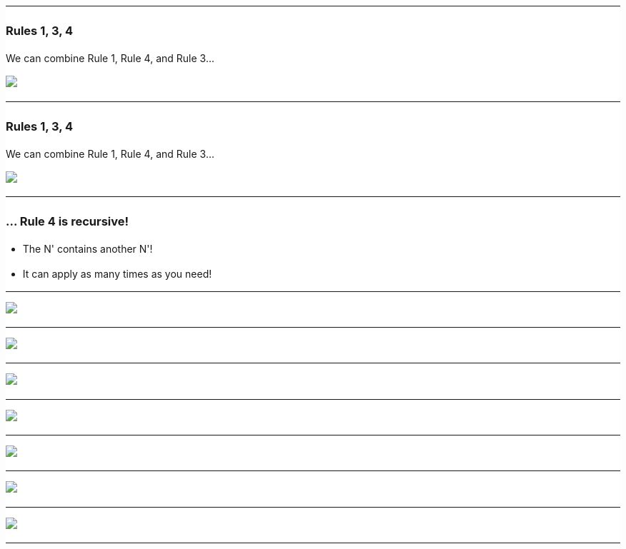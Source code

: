 
---

### Rules 1, 3, 4

We can combine Rule 1, Rule 4, and Rule 3...

<img class="r-stretch" src="diagrams/tree_rule1_3_4.jpg">

---

### Rules 1, 3, 4

We can combine Rule 1, Rule 4, and Rule 3...

<img class="r-stretch" src="diagrams/tree_rule1_3_4_alt.jpg">

---

### ... Rule 4 is recursive!

- The N' contains another N'!

- It can apply as many times as you need!

---

<img class="r-stretch" src="humorimg/hulkhoganfractal.jpg">

---

<img class="r-stretch" src="img/recursion_chomsky.jpg">

---

<img class="r-stretch" src="diagrams/tree_rule1_3_4.jpg">

---

<img class="r-stretch" src="diagrams/tree_rule4recursive.jpg">

---

<img class="r-stretch" src="diagrams/tree_rule4recursive2.jpg">

---

<img class="r-stretch" src="diagrams/tree_rule4recursive3.jpg">

---

<img class="r-stretch" src="diagrams/tree_rule4recursive4.jpg">

---

